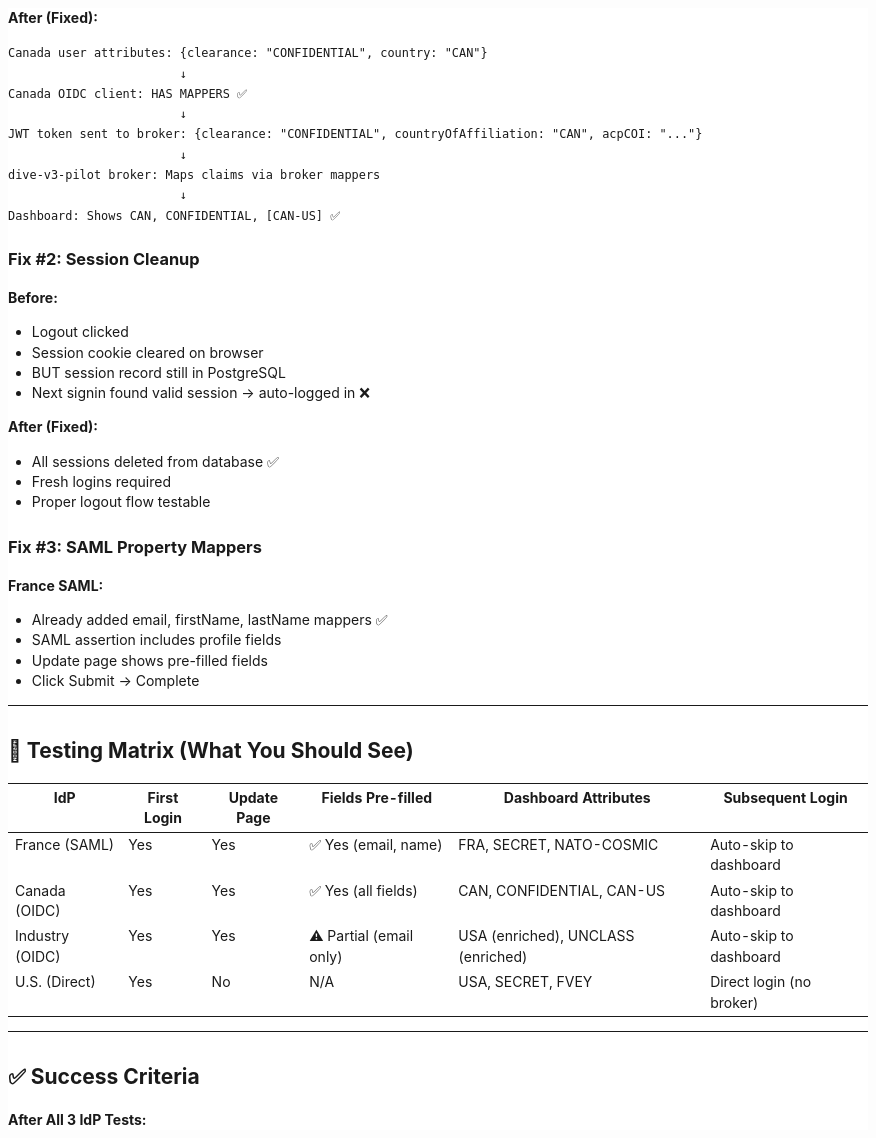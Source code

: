 **After (Fixed):**
```
Canada user attributes: {clearance: "CONFIDENTIAL", country: "CAN"}
                        ↓
Canada OIDC client: HAS MAPPERS ✅
                        ↓
JWT token sent to broker: {clearance: "CONFIDENTIAL", countryOfAffiliation: "CAN", acpCOI: "..."}
                        ↓
dive-v3-pilot broker: Maps claims via broker mappers
                        ↓
Dashboard: Shows CAN, CONFIDENTIAL, [CAN-US] ✅
```

### Fix #2: Session Cleanup

**Before:**
- Logout clicked
- Session cookie cleared on browser
- BUT session record still in PostgreSQL
- Next signin found valid session → auto-logged in ❌

**After (Fixed):**
- All sessions deleted from database ✅
- Fresh logins required
- Proper logout flow testable

### Fix #3: SAML Property Mappers

**France SAML:**
- Already added email, firstName, lastName mappers ✅
- SAML assertion includes profile fields
- Update page shows pre-filled fields
- Click Submit → Complete

---

## 🧪 Testing Matrix (What You Should See)

| IdP | First Login | Update Page | Fields Pre-filled | Dashboard Attributes | Subsequent Login |
|-----|-------------|-------------|-------------------|----------------------|------------------|
| France (SAML) | Yes | Yes | ✅ Yes (email, name) | FRA, SECRET, NATO-COSMIC | Auto-skip to dashboard |
| Canada (OIDC) | Yes | Yes | ✅ Yes (all fields) | CAN, CONFIDENTIAL, CAN-US | Auto-skip to dashboard |
| Industry (OIDC) | Yes | Yes | ⚠️ Partial (email only) | USA (enriched), UNCLASS (enriched) | Auto-skip to dashboard |
| U.S. (Direct) | Yes | No | N/A | USA, SECRET, FVEY | Direct login (no broker) |

---

## ✅ Success Criteria

**After All 3 IdP Tests:**

